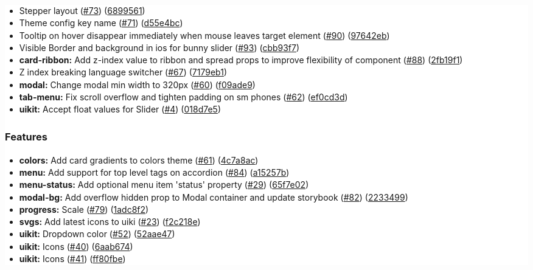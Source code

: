 - Stepper layout ([#73](https://github.com/DecentralizedLotto/token-toolkit/tree/master/packages/token-uikit/issues/73)) ([6899561](https://github.com/DecentralizedLotto/token-toolkit/tree/master/packages/token-uikit/commit/6899561397a065e625b9ea2461f5d1a7b328fa3a))
- Theme config key name ([#71](https://github.com/DecentralizedLotto/token-toolkit/tree/master/packages/token-uikit/issues/71)) ([d55e4bc](https://github.com/DecentralizedLotto/token-toolkit/tree/master/packages/token-uikit/commit/d55e4bc76486d9c04df62b7e1359b394a8b89dd8))
- Tooltip on hover disappear immediately when mouse leaves target element ([#90](https://github.com/DecentralizedLotto/token-toolkit/tree/master/packages/token-uikit/issues/90)) ([97642eb](https://github.com/DecentralizedLotto/token-toolkit/tree/master/packages/token-uikit/commit/97642eb9f5b9d58a23107e692219362c83711917))
- Visible Border and background in ios for bunny slider ([#93](https://github.com/DecentralizedLotto/token-toolkit/tree/master/packages/token-uikit/issues/93)) ([cbb93f7](https://github.com/DecentralizedLotto/token-toolkit/tree/master/packages/token-uikit/commit/cbb93f7c7655e072ded9857cdef08f6b36bfa301))
- **card-ribbon:** Add z-index value to ribbon and spread props to improve flexibility of component ([#88](https://github.com/DecentralizedLotto/token-toolkit/tree/master/packages/token-uikit/issues/88)) ([2fb19f1](https://github.com/DecentralizedLotto/token-toolkit/tree/master/packages/token-uikit/commit/2fb19f19ffef89a7abc73d1e77734b1a46a99d29))
- Z index breaking language switcher ([#67](https://github.com/DecentralizedLotto/token-toolkit/tree/master/packages/token-uikit/issues/67)) ([7179eb1](https://github.com/DecentralizedLotto/token-toolkit/tree/master/packages/token-uikit/commit/7179eb16d1125c517362cf953a04659d8d12dd1d))
- **modal:** Change modal min width to 320px ([#60](https://github.com/DecentralizedLotto/token-toolkit/tree/master/packages/token-uikit/issues/60)) ([f09ade9](https://github.com/DecentralizedLotto/token-toolkit/tree/master/packages/token-uikit/commit/f09ade9f149d6793404c86829a728b4f1ba7b93a))
- **tab-menu:** Fix scroll overflow and tighten padding on sm phones ([#62](https://github.com/DecentralizedLotto/token-toolkit/tree/master/packages/token-uikit/issues/62)) ([ef0cd3d](https://github.com/DecentralizedLotto/token-toolkit/tree/master/packages/token-uikit/commit/ef0cd3d8896b34968e3610c2a078842dfe7142bf))
- **uikit:** Accept float values for Slider ([#4](https://github.com/DecentralizedLotto/token-toolkit/tree/master/packages/token-uikit/issues/4)) ([018d7e5](https://github.com/DecentralizedLotto/token-toolkit/tree/master/packages/token-uikit/commit/018d7e5276e06cf880b2ce8f15f6eaa10e47f236))

### Features

- **colors:** Add card gradients to colors theme ([#61](https://github.com/DecentralizedLotto/token-toolkit/tree/master/packages/token-uikit/issues/61)) ([4c7a8ac](https://github.com/DecentralizedLotto/token-toolkit/tree/master/packages/token-uikit/commit/4c7a8acfb328b80d203ba39eccac92dbf64ca674))
- **menu:** Add support for top level tags on accordion ([#84](https://github.com/DecentralizedLotto/token-toolkit/tree/master/packages/token-uikit/issues/84)) ([a15257b](https://github.com/DecentralizedLotto/token-toolkit/tree/master/packages/token-uikit/commit/a15257ba0460d116bfeaa5ffdad1b9e2c20b4872))
- **menu-status:** Add optional menu item 'status' property ([#29](https://github.com/DecentralizedLotto/token-toolkit/tree/master/packages/token-uikit/issues/29)) ([65f7e02](https://github.com/DecentralizedLotto/token-toolkit/tree/master/packages/token-uikit/commit/65f7e026345d145b61d43864699df3c1aa319446))
- **modal-bg:** Add overflow hidden prop to Modal container and update storybook ([#82](https://github.com/DecentralizedLotto/token-toolkit/tree/master/packages/token-uikit/issues/82)) ([2233499](https://github.com/DecentralizedLotto/token-toolkit/tree/master/packages/token-uikit/commit/22334997bf9dde0dcfb551bc26e78a3a92c8e5db))
- **progress:** Scale ([#79](https://github.com/DecentralizedLotto/token-toolkit/tree/master/packages/token-uikit/issues/79)) ([1adc8f2](https://github.com/DecentralizedLotto/token-toolkit/tree/master/packages/token-uikit/commit/1adc8f255af8b0d61ab3f847468de36667385af6))
- **svgs:** Add latest icons to uiki ([#23](https://github.com/DecentralizedLotto/token-toolkit/tree/master/packages/token-uikit/issues/23)) ([f2c218e](https://github.com/DecentralizedLotto/token-toolkit/tree/master/packages/token-uikit/commit/f2c218e270ed8c351184fedf8ef5d7edd9439176))
- **uikit:** Dropdown color ([#52](https://github.com/DecentralizedLotto/token-toolkit/tree/master/packages/token-uikit/issues/52)) ([52aae47](https://github.com/DecentralizedLotto/token-toolkit/tree/master/packages/token-uikit/commit/52aae470bc0067f5ac130df3bdb562c2911cb5cc))
- **uikit:** Icons ([#40](https://github.com/DecentralizedLotto/token-toolkit/tree/master/packages/token-uikit/issues/40)) ([6aab674](https://github.com/DecentralizedLotto/token-toolkit/tree/master/packages/token-uikit/commit/6aab674e7f304439cc1f2fe3754aa8f697cc3efd))
- **uikit:** Icons ([#41](https://github.com/DecentralizedLotto/token-toolkit/tree/master/packages/token-uikit/issues/41)) ([ff80fbe](https://github.com/DecentralizedLotto/token-toolkit/tree/master/packages/token-uikit/commit/ff80fbe940e0afd54ecb2be8a08a241109dde185))